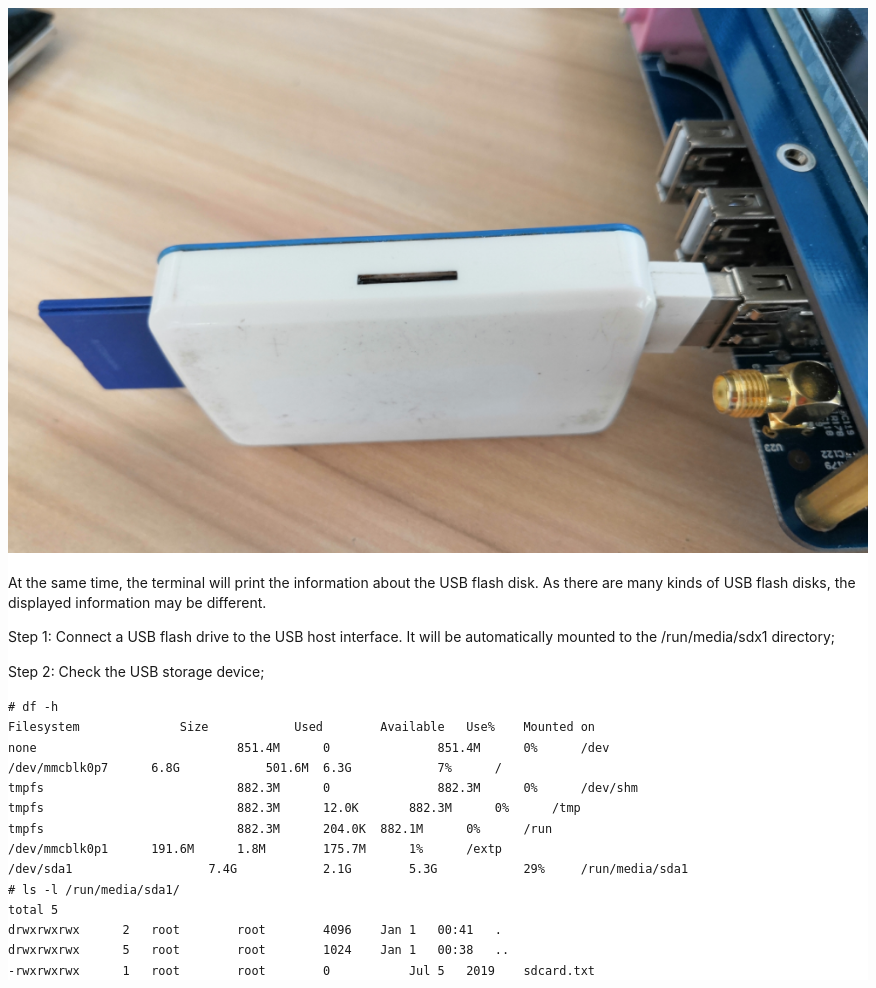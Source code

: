![Image](./images/OKA40i-C_OKT3-C_Linux5_10_149_User_Manual/1718954469930_7e61e93d_1773_48b2_b0cf_c46e4f40e48f.png)

At the same time, the terminal will print the information about the USB flash disk. As there are many kinds of USB flash disks, the displayed information may be different.

Step 1: Connect a USB flash drive to the USB host interface. It will be automatically mounted to the /run/media/sdx1 directory;

Step 2: Check the USB storage device;

```plain
# df -h
Filesystem				Size			Used		Available	Use%	Mounted on
none							851.4M		0				851.4M		0%		/dev
/dev/mmcblk0p7		6.8G			501.6M	6.3G			7%		/
tmpfs							882.3M		0				882.3M		0%		/dev/shm
tmpfs							882.3M		12.0K		882.3M		0%		/tmp
tmpfs							882.3M		204.0K	882.1M		0%		/run
/dev/mmcblk0p1		191.6M		1.8M		175.7M		1%		/extp
/dev/sda1					7.4G			2.1G		5.3G			29%		/run/media/sda1
# ls -l /run/media/sda1/
total 5
drwxrwxrwx		2	root		root		4096	Jan	1	00:41	.
drwxrwxrwx		5	root		root		1024	Jan	1	00:38	..
-rwxrwxrwx		1	root		root		0			Jul	5	2019	sdcard.txt
```
